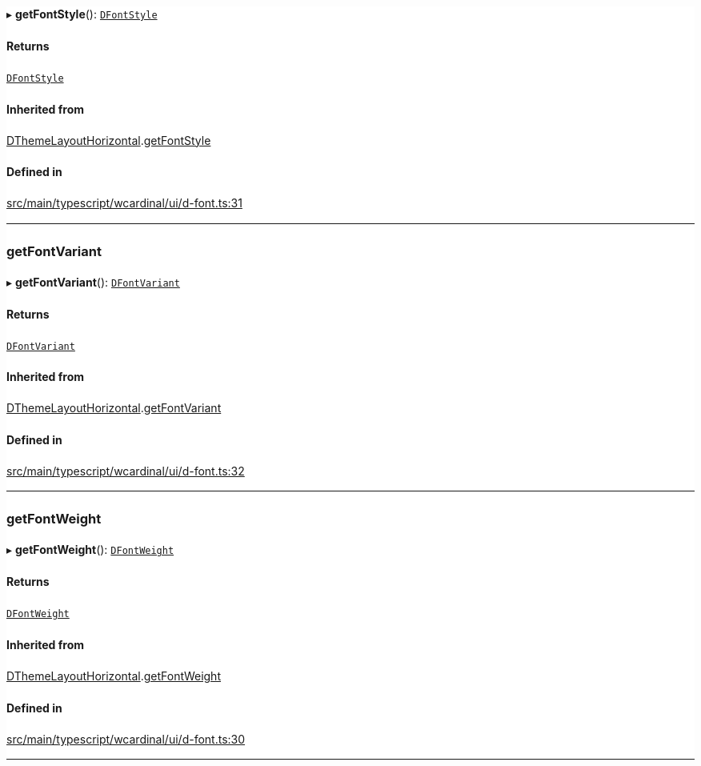▸ **getFontStyle**(): [`DFontStyle`](../index.md#dfontstyle)

#### Returns

[`DFontStyle`](../index.md#dfontstyle)

#### Inherited from

[DThemeLayoutHorizontal](DThemeLayoutHorizontal.md).[getFontStyle](DThemeLayoutHorizontal.md#getfontstyle)

#### Defined in

[src/main/typescript/wcardinal/ui/d-font.ts:31](https://github.com/winter-cardinal/winter-cardinal-ui/blob/v0.205.1/src/main/typescript/wcardinal/ui/d-font.ts#L31)

___

### getFontVariant

▸ **getFontVariant**(): [`DFontVariant`](../index.md#dfontvariant)

#### Returns

[`DFontVariant`](../index.md#dfontvariant)

#### Inherited from

[DThemeLayoutHorizontal](DThemeLayoutHorizontal.md).[getFontVariant](DThemeLayoutHorizontal.md#getfontvariant)

#### Defined in

[src/main/typescript/wcardinal/ui/d-font.ts:32](https://github.com/winter-cardinal/winter-cardinal-ui/blob/v0.205.1/src/main/typescript/wcardinal/ui/d-font.ts#L32)

___

### getFontWeight

▸ **getFontWeight**(): [`DFontWeight`](../index.md#dfontweight)

#### Returns

[`DFontWeight`](../index.md#dfontweight)

#### Inherited from

[DThemeLayoutHorizontal](DThemeLayoutHorizontal.md).[getFontWeight](DThemeLayoutHorizontal.md#getfontweight)

#### Defined in

[src/main/typescript/wcardinal/ui/d-font.ts:30](https://github.com/winter-cardinal/winter-cardinal-ui/blob/v0.205.1/src/main/typescript/wcardinal/ui/d-font.ts#L30)

___
